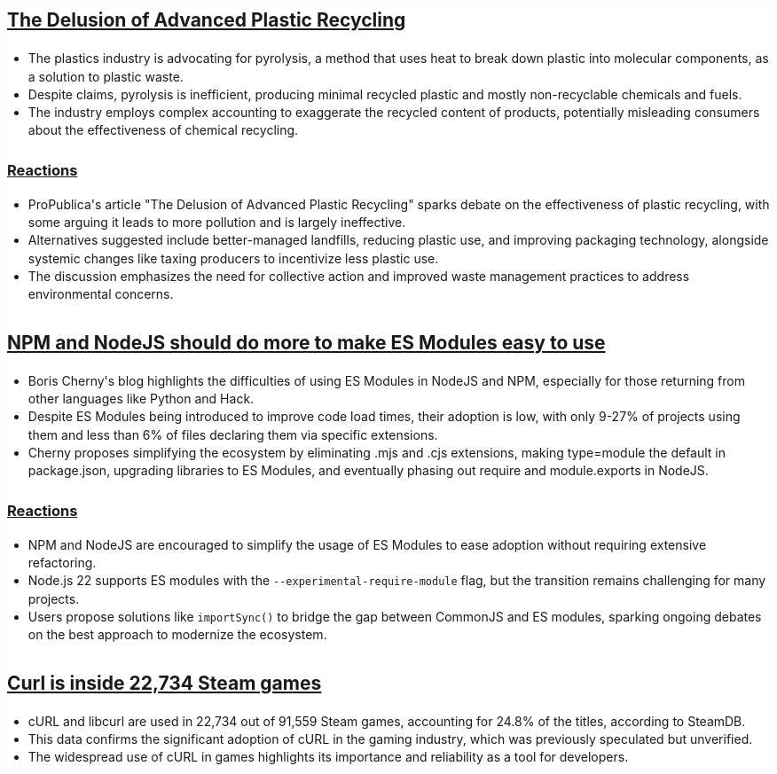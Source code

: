 ## [The Delusion of Advanced Plastic Recycling](https://www.propublica.org/article/delusion-advanced-chemical-plastic-recycling-pyrolysis)

- The plastics industry is advocating for pyrolysis, a method that uses heat to break down plastic into molecular components, as a solution to plastic waste.
- Despite claims, pyrolysis is inefficient, producing minimal recycled plastic and mostly non-recyclable chemicals and fuels.
- The industry employs complex accounting to exaggerate the recycled content of products, potentially misleading consumers about the effectiveness of chemical recycling.

### [Reactions](https://news.ycombinator.com/item?id=40737308)

- ProPublica's article "The Delusion of Advanced Plastic Recycling" sparks debate on the effectiveness of plastic recycling, with some arguing it leads to more pollution and is largely ineffective.
- Alternatives suggested include better-managed landfills, reducing plastic use, and improving packaging technology, alongside systemic changes like taxing producers to incentivize less plastic use.
- The discussion emphasizes the need for collective action and improved waste management practices to address environmental concerns.

## [NPM and NodeJS should do more to make ES Modules easy to use](https://borischerny.com/javascript,/typescript/2024/06/19/ES-Modules-Are-A-Mess.html)

- Boris Cherny's blog highlights the difficulties of using ES Modules in NodeJS and NPM, especially for those returning from other languages like Python and Hack.
- Despite ES Modules being introduced to improve code load times, their adoption is low, with only 9-27% of projects using them and less than 6% of files declaring them via specific extensions.
- Cherny proposes simplifying the ecosystem by eliminating .mjs and .cjs extensions, making type=module the default in package.json, upgrading libraries to ES Modules, and eventually phasing out require and module.exports in NodeJS.

### [Reactions](https://news.ycombinator.com/item?id=40737508)

- NPM and NodeJS are encouraged to simplify the usage of ES Modules to ease adoption without requiring extensive refactoring.
- Node.js 22 supports ES modules with the `--experimental-require-module` flag, but the transition remains challenging for many projects.
- Users propose solutions like `importSync()` to bridge the gap between CommonJS and ES modules, sparking ongoing debates on the best approach to modernize the ecosystem.

## [Curl is inside 22,734 Steam games](https://daniel.haxx.se/blog/2024/06/20/inside-22734-steam-games/)

- cURL and libcurl are used in 22,734 out of 91,559 Steam games, accounting for 24.8% of the titles, according to SteamDB.
- This data confirms the significant adoption of cURL in the gaming industry, which was previously speculated but unverified.
- The widespread use of cURL in games highlights its importance and reliability as a tool for developers.
